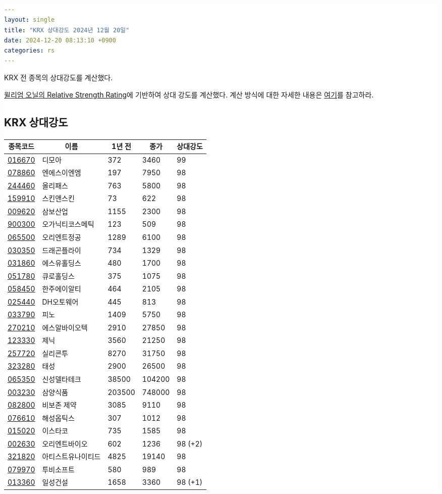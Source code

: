 ```yaml
---
layout: single
title: "KRX 상대강도 2024년 12월 20일"
date: 2024-12-20 08:13:10 +0900
categories: rs
---
```

KRX 전 종목의 상대강도를 계산했다.

[윌리엄 오닐의 Relative Strength Rating](https://www.williamoneil.com/proprietary-ratings-and-rankings/)에 기반하여 상대 강도를 계산했다.
계산 방식에 대한 자세한 내용은 [여기](https://dalinaum.github.io/investment/2024/08/26/how-i-calculated-relative-strength.html)를 참고하라.

## KRX 상대강도

|종목코드|이름|1년 전|종가|상대강도|
|------|---|-----|--|------|
|[016670](https://finance.daum.net/quotes/A016670)|디모아|372|3460|99 |
|[078860](https://finance.daum.net/quotes/A078860)|엔에스이엔엠|197|7950|98 |
|[244460](https://finance.daum.net/quotes/A244460)|올리패스|763|5800|98 |
|[159910](https://finance.daum.net/quotes/A159910)|스킨앤스킨|73|622|98 |
|[009620](https://finance.daum.net/quotes/A009620)|삼보산업|1155|2300|98 |
|[900300](https://finance.daum.net/quotes/A900300)|오가닉티코스메틱|123|509|98 |
|[065500](https://finance.daum.net/quotes/A065500)|오리엔트정공|1289|6100|98 |
|[030350](https://finance.daum.net/quotes/A030350)|드래곤플라이|734|1329|98 |
|[031860](https://finance.daum.net/quotes/A031860)|에스유홀딩스|480|1700|98 |
|[051780](https://finance.daum.net/quotes/A051780)|큐로홀딩스|375|1075|98 |
|[058450](https://finance.daum.net/quotes/A058450)|한주에이알티|464|2105|98 |
|[025440](https://finance.daum.net/quotes/A025440)|DH오토웨어|445|813|98 |
|[033790](https://finance.daum.net/quotes/A033790)|피노|1409|5750|98 |
|[270210](https://finance.daum.net/quotes/A270210)|에스알바이오텍|2910|27850|98 |
|[123330](https://finance.daum.net/quotes/A123330)|제닉|3560|21250|98 |
|[257720](https://finance.daum.net/quotes/A257720)|실리콘투|8270|31750|98 |
|[323280](https://finance.daum.net/quotes/A323280)|태성|2900|26500|98 |
|[065350](https://finance.daum.net/quotes/A065350)|신성델타테크|38500|104200|98 |
|[003230](https://finance.daum.net/quotes/A003230)|삼양식품|203500|748000|98 |
|[082800](https://finance.daum.net/quotes/A082800)|비보존 제약|3085|9110|98 |
|[076610](https://finance.daum.net/quotes/A076610)|해성옵틱스|307|1012|98 |
|[015020](https://finance.daum.net/quotes/A015020)|이스타코|735|1585|98 |
|[002630](https://finance.daum.net/quotes/A002630)|오리엔트바이오|602|1236|98 (+2)|
|[321820](https://finance.daum.net/quotes/A321820)|아티스트유나이티드|4825|19140|98 |
|[079970](https://finance.daum.net/quotes/A079970)|투비소프트|580|989|98 |
|[013360](https://finance.daum.net/quotes/A013360)|일성건설|1658|3360|98 (+1)|